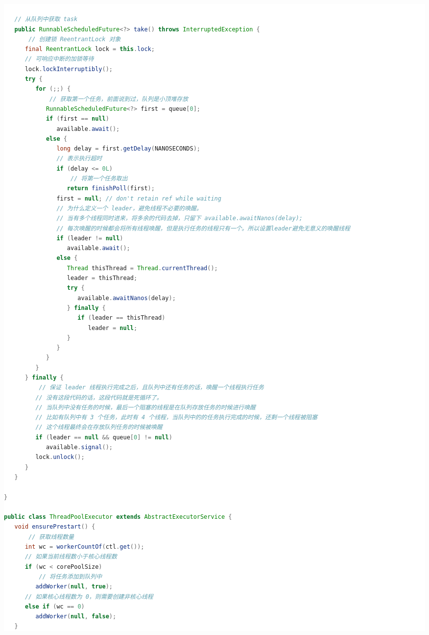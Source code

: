 ```java

   // 从队列中获取 task
   public RunnableScheduledFuture<?> take() throws InterruptedException {
       // 创建锁 ReentrantLock 对象
      final ReentrantLock lock = this.lock;
      // 可响应中断的加锁等待
      lock.lockInterruptibly();
      try {
         for (;;) {
             // 获取第一个任务，前面说到过，队列是小顶堆存放
            RunnableScheduledFuture<?> first = queue[0];
            if (first == null)
               available.await();
            else {
               long delay = first.getDelay(NANOSECONDS);
               // 表示执行超时
               if (delay <= 0L)
                   // 将第一个任务取出
                  return finishPoll(first);
               first = null; // don't retain ref while waiting
               // 为什么定义一个 leader，避免线程不必要的唤醒。
               // 当有多个线程同时进来，将多余的代码去掉，只留下 available.awaitNanos(delay);
               // 每次唤醒的时候都会将所有线程唤醒，但是执行任务的线程只有一个。所以设置leader避免无意义的唤醒线程
               if (leader != null)
                  available.await();
               else {
                  Thread thisThread = Thread.currentThread();
                  leader = thisThread;
                  try {
                     available.awaitNanos(delay);
                  } finally {
                     if (leader == thisThread)
                        leader = null;
                  }
               }
            }
         }
      } finally {
          // 保证 leader 线程执行完成之后，且队列中还有任务的话，唤醒一个线程执行任务
         // 没有这段代码的话，这段代码就是死循环了。
         // 当队列中没有任务的时候，最后一个阻塞的线程是在队列存放任务的时候进行唤醒
         // 比如有队列中有 3 个任务，此时有 4 个线程，当队列中的的任务执行完成的时候，还剩一个线程被阻塞
         // 这个线程最终会在存放队列任务的时候被唤醒
         if (leader == null && queue[0] != null)
            available.signal();
         lock.unlock();
      }
   }

}

public class ThreadPoolExecutor extends AbstractExecutorService {
   void ensurePrestart() {
       // 获取线程数量
      int wc = workerCountOf(ctl.get());
      // 如果当前线程数小于核心线程数
      if (wc < corePoolSize)
          // 将任务添加到队列中
         addWorker(null, true);
      // 如果核心线程数为 0，则需要创建非核心线程
      else if (wc == 0)
         addWorker(null, false);
   }
```